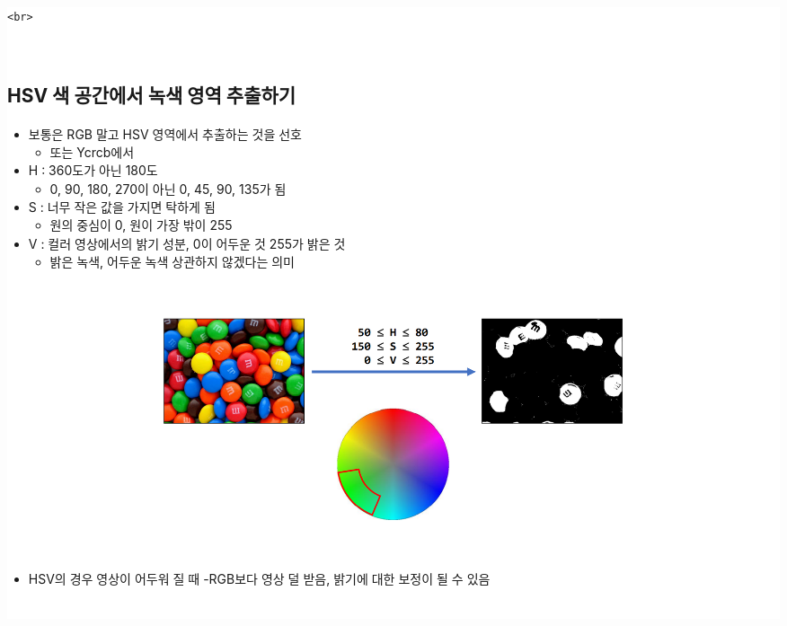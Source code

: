     <br>

<br>

## HSV 색 공간에서 녹색 영역 추출하기
- 보통은 RGB 말고 HSV 영역에서 추출하는 것을 선호
    - 또는 Ycrcb에서 
- H : 360도가 아닌 180도
    - 0, 90, 180, 270이 아닌 0, 45, 90, 135가 됨
- S : 너무 작은 값을 가지면 탁하게 됨
    - 원의 중심이 0, 원이 가장 밖이 255
- V : 컬러 영상에서의 밝기 성분, 0이 어두운 것 255가 밝은 것
    - 밝은 녹색, 어두운 녹색 상관하지 않겠다는 의미

<br>

<p align=center><img src="./images/20.PNG", width=60%></p>

<br>
    
- HSV의 경우 영상이 어두워 질 때
    -RGB보다 영상 덜 받음, 밝기에 대한 보정이 될 수 있음

    <br>
        